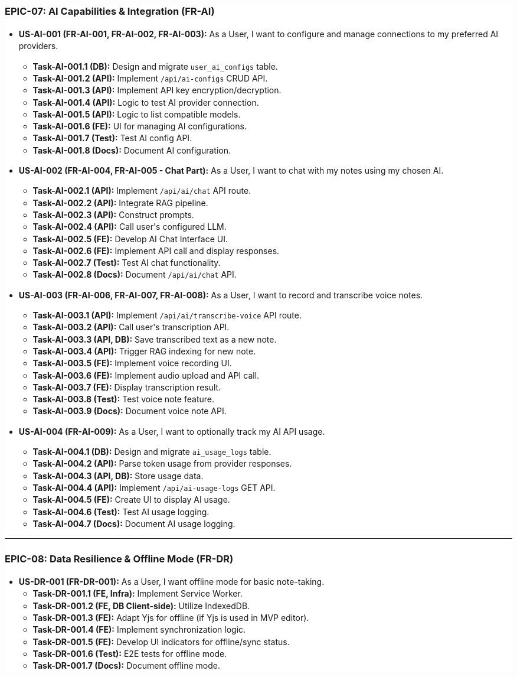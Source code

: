 
### EPIC-07: AI Capabilities & Integration (FR-AI)
  - **US-AI-001 (FR-AI-001, FR-AI-002, FR-AI-003):** As a User, I want to configure and manage connections to my preferred AI providers.
    - **Task-AI-001.1 (DB):** Design and migrate `user_ai_configs` table.
    - **Task-AI-001.2 (API):** Implement `/api/ai-configs` CRUD API.
    - **Task-AI-001.3 (API):** Implement API key encryption/decryption.
    - **Task-AI-001.4 (API):** Logic to test AI provider connection.
    - **Task-AI-001.5 (API):** Logic to list compatible models.
    - **Task-AI-001.6 (FE):** UI for managing AI configurations.
    - **Task-AI-001.7 (Test):** Test AI config API.
    - **Task-AI-001.8 (Docs):** Document AI configuration.

  - **US-AI-002 (FR-AI-004, FR-AI-005 - Chat Part):** As a User, I want to chat with my notes using my chosen AI.
    - **Task-AI-002.1 (API):** Implement `/api/ai/chat` API route.
    - **Task-AI-002.2 (API):** Integrate RAG pipeline.
    - **Task-AI-002.3 (API):** Construct prompts.
    - **Task-AI-002.4 (API):** Call user's configured LLM.
    - **Task-AI-002.5 (FE):** Develop AI Chat Interface UI.
    - **Task-AI-002.6 (FE):** Implement API call and display responses.
    - **Task-AI-002.7 (Test):** Test AI chat functionality.
    - **Task-AI-002.8 (Docs):** Document `/api/ai/chat` API.

  - **US-AI-003 (FR-AI-006, FR-AI-007, FR-AI-008):** As a User, I want to record and transcribe voice notes.
    - **Task-AI-003.1 (API):** Implement `/api/ai/transcribe-voice` API route.
    - **Task-AI-003.2 (API):** Call user's transcription API.
    - **Task-AI-003.3 (API, DB):** Save transcribed text as a new note.
    - **Task-AI-003.4 (API):** Trigger RAG indexing for new note.
    - **Task-AI-003.5 (FE):** Implement voice recording UI.
    - **Task-AI-003.6 (FE):** Implement audio upload and API call.
    - **Task-AI-003.7 (FE):** Display transcription result.
    - **Task-AI-003.8 (Test):** Test voice note feature.
    - **Task-AI-003.9 (Docs):** Document voice note API.

  - **US-AI-004 (FR-AI-009):** As a User, I want to optionally track my AI API usage.
    - **Task-AI-004.1 (DB):** Design and migrate `ai_usage_logs` table.
    - **Task-AI-004.2 (API):** Parse token usage from provider responses.
    - **Task-AI-004.3 (API, DB):** Store usage data.
    - **Task-AI-004.4 (API):** Implement `/api/ai-usage-logs` GET API.
    - **Task-AI-004.5 (FE):** Create UI to display AI usage.
    - **Task-AI-004.6 (Test):** Test AI usage logging.
    - **Task-AI-004.7 (Docs):** Document AI usage logging.

---

### EPIC-08: Data Resilience & Offline Mode (FR-DR)
  - **US-DR-001 (FR-DR-001):** As a User, I want offline mode for basic note-taking.
    - **Task-DR-001.1 (FE, Infra):** Implement Service Worker.
    - **Task-DR-001.2 (FE, DB Client-side):** Utilize IndexedDB.
    - **Task-DR-001.3 (FE):** Adapt Yjs for offline (if Yjs is used in MVP editor).
    - **Task-DR-001.4 (FE):** Implement synchronization logic.
    - **Task-DR-001.5 (FE):** Develop UI indicators for offline/sync status.
    - **Task-DR-001.6 (Test):** E2E tests for offline mode.
    - **Task-DR-001.7 (Docs):** Document offline mode.
